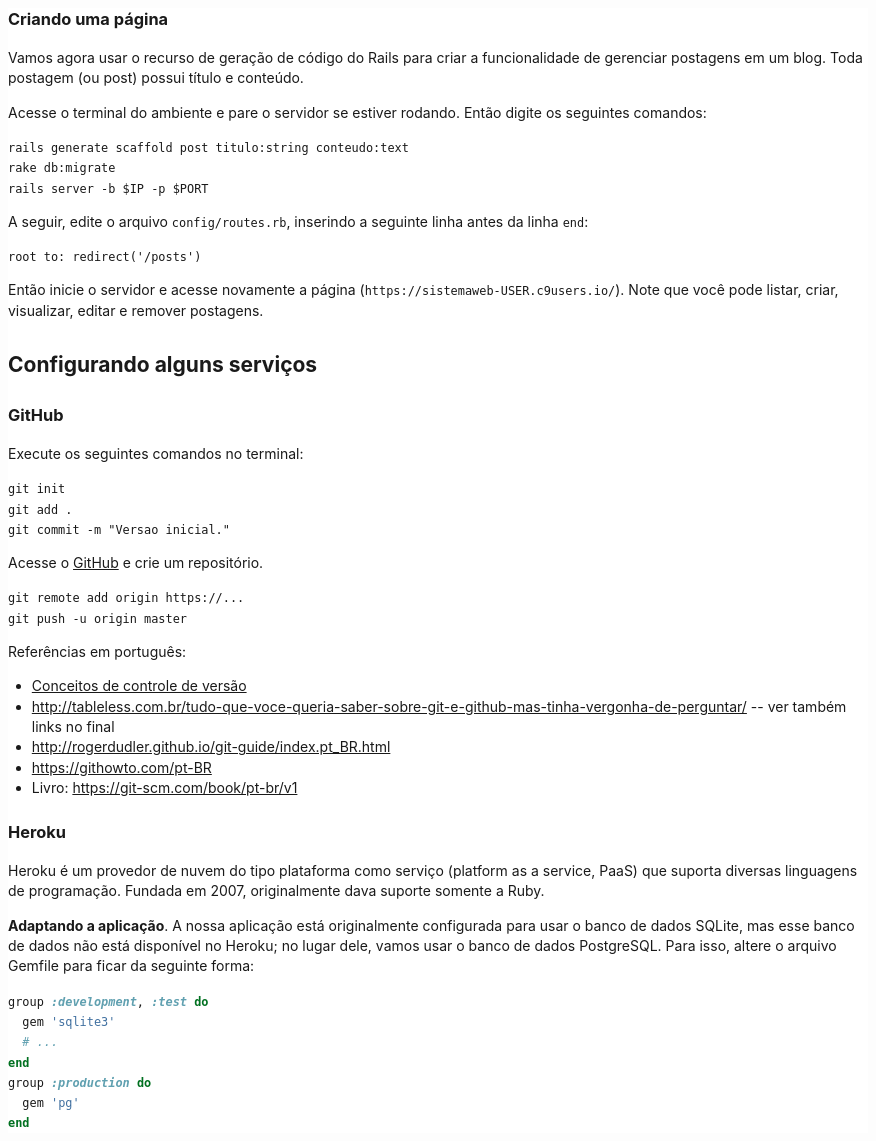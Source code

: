 ### Criando uma página

Vamos agora usar o recurso de geração de código do Rails para criar a funcionalidade de gerenciar postagens em um blog. Toda postagem (ou post) possui título e conteúdo.

Acesse o terminal do ambiente e pare o servidor se estiver rodando. Então digite os seguintes comandos:

    rails generate scaffold post titulo:string conteudo:text
    rake db:migrate
    rails server -b $IP -p $PORT

A seguir, edite o arquivo `config/routes.rb`, inserindo a seguinte linha antes da linha `end`:

    root to: redirect('/posts')

Então inicie o servidor e acesse novamente a página (`https://sistemaweb-USER.c9users.io/`). Note que você pode listar, criar, visualizar, editar e remover postagens.

## Configurando alguns serviços

### GitHub

Execute os seguintes comandos no terminal:

    git init
    git add .
    git commit -m "Versao inicial."

Acesse o [GitHub](https://github.com/) e crie um repositório.

    git remote add origin https://...
    git push -u origin master

Referências em português:

- [Conceitos de controle de versão](https://www.youtube.com/watch?v=ILUvjs8xvSs)
- <http://tableless.com.br/tudo-que-voce-queria-saber-sobre-git-e-github-mas-tinha-vergonha-de-perguntar/> -- ver também links no final
- <http://rogerdudler.github.io/git-guide/index.pt_BR.html>
- <https://githowto.com/pt-BR>
- Livro: <https://git-scm.com/book/pt-br/v1>

### Heroku

Heroku é um provedor de nuvem do tipo plataforma como serviço (platform as a service, PaaS) que suporta diversas linguagens de programação. Fundada em 2007, originalmente dava suporte somente a Ruby.

**Adaptando a aplicação**. A nossa aplicação está originalmente configurada para usar o banco de dados SQLite, mas esse banco de dados não está disponível no Heroku; no lugar dele, vamos usar o banco de dados PostgreSQL. Para isso, altere o arquivo Gemfile para ficar da seguinte forma:

```ruby
group :development, :test do
  gem 'sqlite3'
  # ...
end
group :production do
  gem 'pg'
end
```
